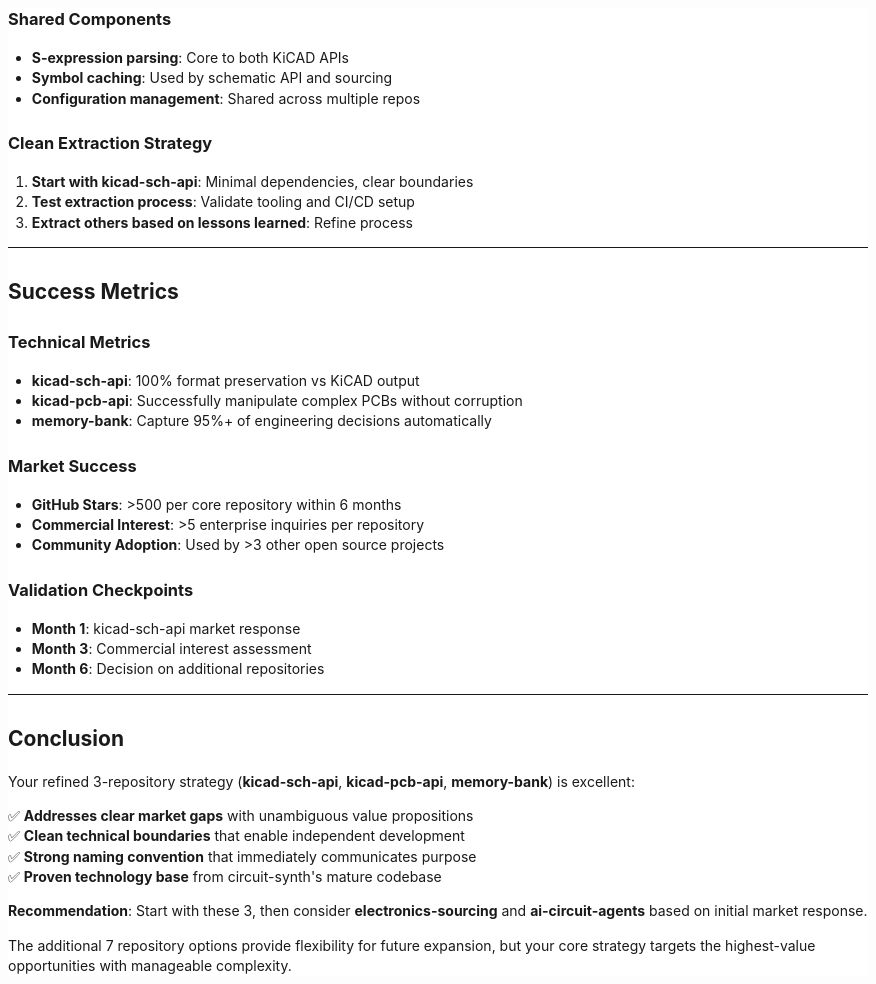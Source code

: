 ### **Shared Components**
- **S-expression parsing**: Core to both KiCAD APIs
- **Symbol caching**: Used by schematic API and sourcing
- **Configuration management**: Shared across multiple repos

### **Clean Extraction Strategy**
1. **Start with kicad-sch-api**: Minimal dependencies, clear boundaries
2. **Test extraction process**: Validate tooling and CI/CD setup
3. **Extract others based on lessons learned**: Refine process

---

## Success Metrics

### **Technical Metrics**
- **kicad-sch-api**: 100% format preservation vs KiCAD output
- **kicad-pcb-api**: Successfully manipulate complex PCBs without corruption
- **memory-bank**: Capture 95%+ of engineering decisions automatically

### **Market Success**  
- **GitHub Stars**: >500 per core repository within 6 months
- **Commercial Interest**: >5 enterprise inquiries per repository
- **Community Adoption**: Used by >3 other open source projects

### **Validation Checkpoints**
- **Month 1**: kicad-sch-api market response
- **Month 3**: Commercial interest assessment  
- **Month 6**: Decision on additional repositories

---

## Conclusion

Your refined 3-repository strategy (**kicad-sch-api**, **kicad-pcb-api**, **memory-bank**) is excellent:

✅ **Addresses clear market gaps** with unambiguous value propositions  
✅ **Clean technical boundaries** that enable independent development  
✅ **Strong naming convention** that immediately communicates purpose  
✅ **Proven technology base** from circuit-synth's mature codebase  

**Recommendation**: Start with these 3, then consider **electronics-sourcing** and **ai-circuit-agents** based on initial market response.

The additional 7 repository options provide flexibility for future expansion, but your core strategy targets the highest-value opportunities with manageable complexity.